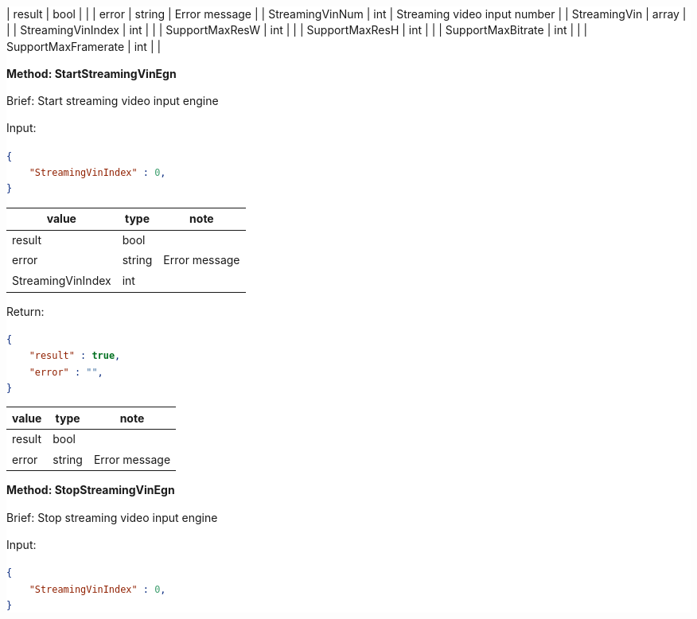 | result                   | bool                     |                          	  |
| error                    | string                   | Error message            	  |
| StreamingVinNum          | int                      | Streaming video input number  |
| StreamingVin             | array                    |                          	  |
| StreamingVinIndex        | int    	              |                          	  |
| SupportMaxResW	       | int                      |                          	  |
| SupportMaxResH    	   | int           	          |                          	  |
| SupportMaxBitrate	       | int                      |                          	  |
| SupportMaxFramerate  	   | int           	          |                          	  |

**Method: StartStreamingVinEgn**

Brief: Start streaming video input engine

Input:
```json
{
    "StreamingVinIndex" : 0,
}
```

| value                    | type                     | note                     	  |
|--------------------------|--------------------------|-------------------------------|
| result                   | bool                     |                          	  |
| error                    | string                   | Error message            	  |
| StreamingVinIndex        | int    	              |                          	  |

Return:

```json
{
	"result" : true,
	"error" : "",
}
```
| value                    | type                     | note                     |
|--------------------------|--------------------------|--------------------------|
| result                   | bool                     |                          |
| error                    | string                   | Error message            |

**Method: StopStreamingVinEgn**

Brief: Stop streaming video input engine

Input:
```json
{
    "StreamingVinIndex" : 0,
}
```
